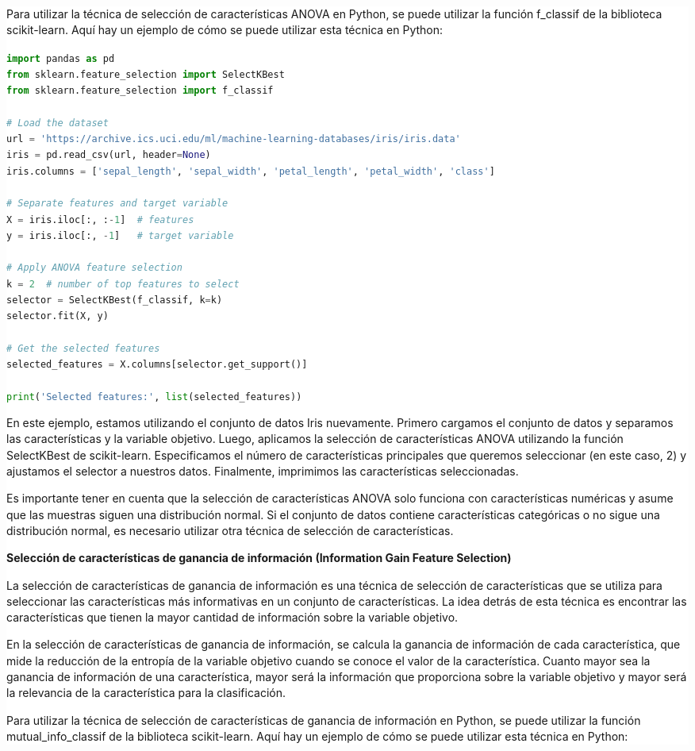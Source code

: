 Para utilizar la técnica de selección de características ANOVA en Python, se puede utilizar la función f_classif de la biblioteca scikit-learn. Aquí hay un ejemplo de cómo se puede utilizar esta técnica en Python:

```python
import pandas as pd
from sklearn.feature_selection import SelectKBest
from sklearn.feature_selection import f_classif

# Load the dataset
url = 'https://archive.ics.uci.edu/ml/machine-learning-databases/iris/iris.data'
iris = pd.read_csv(url, header=None)
iris.columns = ['sepal_length', 'sepal_width', 'petal_length', 'petal_width', 'class']

# Separate features and target variable
X = iris.iloc[:, :-1]  # features
y = iris.iloc[:, -1]   # target variable

# Apply ANOVA feature selection
k = 2  # number of top features to select
selector = SelectKBest(f_classif, k=k)
selector.fit(X, y)

# Get the selected features
selected_features = X.columns[selector.get_support()]

print('Selected features:', list(selected_features))
```

En este ejemplo, estamos utilizando el conjunto de datos Iris nuevamente. Primero cargamos el conjunto de datos y separamos las características y la variable objetivo. Luego, aplicamos la selección de características ANOVA utilizando la función SelectKBest de scikit-learn. Especificamos el número de características principales que queremos seleccionar (en este caso, 2) y ajustamos el selector a nuestros datos. Finalmente, imprimimos las características seleccionadas.

Es importante tener en cuenta que la selección de características ANOVA solo funciona con características numéricas y asume que las muestras siguen una distribución normal. Si el conjunto de datos contiene características categóricas o no sigue una distribución normal, es necesario utilizar otra técnica de selección de características.

**Selección de características de ganancia de información (Information Gain Feature Selection)**

La selección de características de ganancia de información es una técnica de selección de características que se utiliza para seleccionar las características más informativas en un conjunto de características. La idea detrás de esta técnica es encontrar las características que tienen la mayor cantidad de información sobre la variable objetivo.

En la selección de características de ganancia de información, se calcula la ganancia de información de cada característica, que mide la reducción de la entropía de la variable objetivo cuando se conoce el valor de la característica. Cuanto mayor sea la ganancia de información de una característica, mayor será la información que proporciona sobre la variable objetivo y mayor será la relevancia de la característica para la clasificación.

Para utilizar la técnica de selección de características de ganancia de información en Python, se puede utilizar la función mutual_info_classif de la biblioteca scikit-learn. Aquí hay un ejemplo de cómo se puede utilizar esta técnica en Python:
